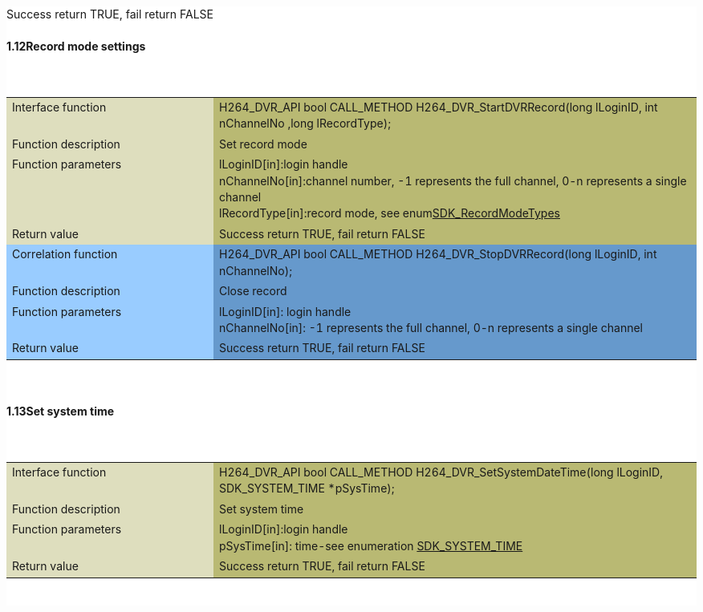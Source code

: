 </td><td style="background-color:#69c">Success return   TRUE, fail return FALSE
</table>
</table>
<br/>

#### 1.12Record mode settings ####
<br/>

<table>
<tr><td style="background-color:#dedebe;width:30%;">Interface   function
</td><td style="background-color:#B9B973">H264_DVR_API bool CALL_METHOD H264_DVR_StartDVRRecord(long lLoginID, int nChannelNo ,long lRecordType);
</td></tr>
<tr><td style="background-color:#dedebe">Function description
</td><td style="background-color:#B9B973">Set record mode
</td></tr>
<tr><td style="background-color:#dedebe">Function parameters
</td><td style="background-color:#B9B973;text-align:left;">lLoginID[in]:login handle<br/>
nChannelNo[in]:channel number, -1   represents the full channel, 0-n represents a single channel<br/>
lRecordType[in]:record mode, see enum<a href="http://open.xmeye.net/zh/#RecordModeTypes">SDK_RecordModeTypes</a><br/>
</td></tr>
<tr><td style="background-color:#dedebe">Return value
</td><td style="background-color:#B9B973">Success return   TRUE, fail return FALSE
</td></tr>
<tr><td style="background-color:#9cf;width:30%;">Correlation function
</td><td style="background-color:#69c">H264_DVR_API bool CALL_METHOD H264_DVR_StopDVRRecord(long lLoginID, int nChannelNo);
</td></tr>
<tr><td style="background-color:#9cf">Function description
</td><td style="background-color:#69c">Close record
</td></tr>
<tr><td style="background-color:#9cf">Function parameters
</td><td style="background-color:#69c">lLoginID[in]: login handle<br/>
nChannelNo[in]: -1   represents the full channel, 0-n represents a single channel<br/>
</td></tr>
<tr><td style="background-color:#9cf">Return value
</td><td style="background-color:#69c">Success return   TRUE, fail return FALSE
</table>
<br/>

#### 1.13Set system time ####
<br/>

<table>
<tr><td style="background-color:#dedebe;width:30%;">Interface   function
</td><td style="background-color:#B9B973">H264_DVR_API bool CALL_METHOD H264_DVR_SetSystemDateTime(long lLoginID, SDK_SYSTEM_TIME *pSysTime);
</td></tr>
<tr><td style="background-color:#dedebe">Function description
</td><td style="background-color:#B9B973">Set system time
</td></tr>
<tr><td style="background-color:#dedebe">Function parameters
</td><td style="background-color:#B9B973;text-align:left;">lLoginID[in]:login handle<br/>
pSysTime[in]: time-see enumeration <a href="http://open.xmeye.net/zh/#SYSTEM_TIME">SDK_SYSTEM_TIME</a><br/>
</td></tr>
<tr><td style="background-color:#dedebe">Return value
</td><td style="background-color:#B9B973">Success return   TRUE, fail return FALSE
</td></tr>
</table>
<br/>
